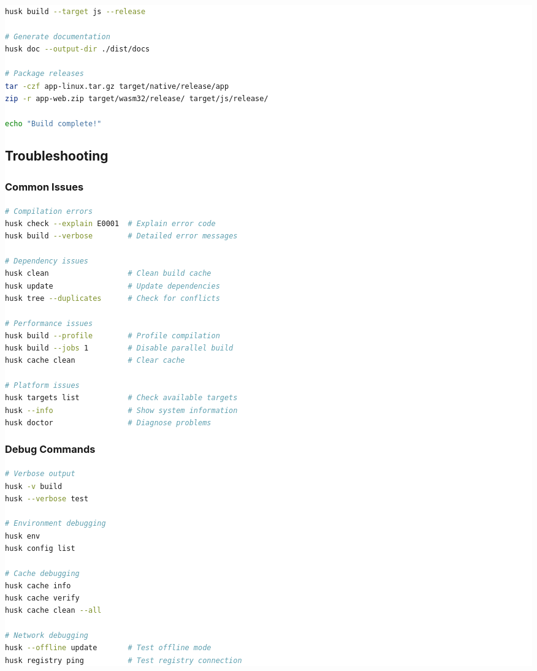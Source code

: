 ```bash
husk build --target js --release

# Generate documentation
husk doc --output-dir ./dist/docs

# Package releases
tar -czf app-linux.tar.gz target/native/release/app
zip -r app-web.zip target/wasm32/release/ target/js/release/

echo "Build complete!"
```

## Troubleshooting

### Common Issues

```bash
# Compilation errors
husk check --explain E0001  # Explain error code
husk build --verbose        # Detailed error messages

# Dependency issues
husk clean                  # Clean build cache
husk update                 # Update dependencies
husk tree --duplicates      # Check for conflicts

# Performance issues
husk build --profile        # Profile compilation
husk build --jobs 1         # Disable parallel build
husk cache clean            # Clear cache

# Platform issues
husk targets list           # Check available targets
husk --info                 # Show system information
husk doctor                 # Diagnose problems
```

### Debug Commands

```bash
# Verbose output
husk -v build
husk --verbose test

# Environment debugging
husk env
husk config list

# Cache debugging
husk cache info
husk cache verify
husk cache clean --all

# Network debugging
husk --offline update       # Test offline mode
husk registry ping          # Test registry connection
```
